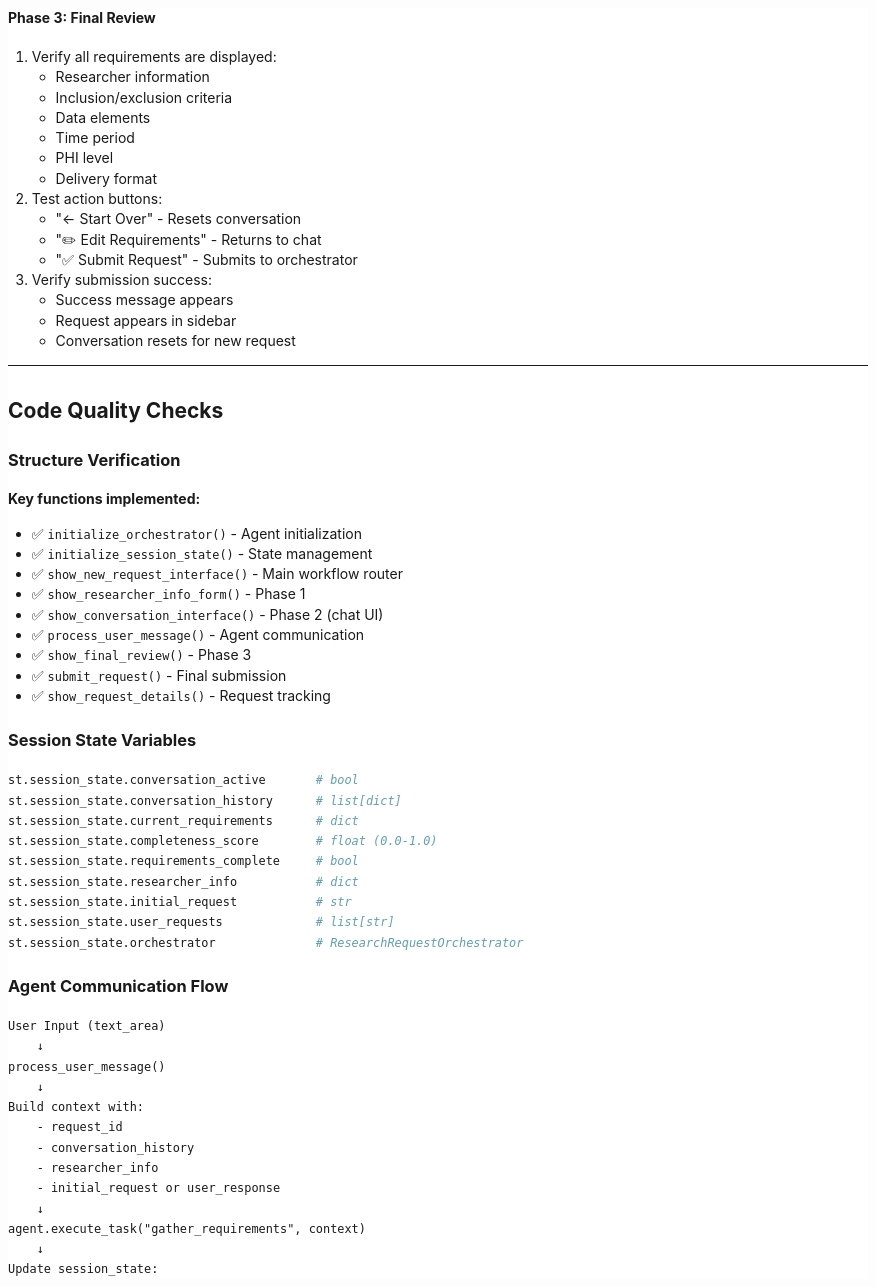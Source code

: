 #### Phase 3: Final Review
1. Verify all requirements are displayed:
   - Researcher information
   - Inclusion/exclusion criteria
   - Data elements
   - Time period
   - PHI level
   - Delivery format
2. Test action buttons:
   - "← Start Over" - Resets conversation
   - "✏️ Edit Requirements" - Returns to chat
   - "✅ Submit Request" - Submits to orchestrator
3. Verify submission success:
   - Success message appears
   - Request appears in sidebar
   - Conversation resets for new request

---

## Code Quality Checks

### Structure Verification

**Key functions implemented:**
- ✅ `initialize_orchestrator()` - Agent initialization
- ✅ `initialize_session_state()` - State management
- ✅ `show_new_request_interface()` - Main workflow router
- ✅ `show_researcher_info_form()` - Phase 1
- ✅ `show_conversation_interface()` - Phase 2 (chat UI)
- ✅ `process_user_message()` - Agent communication
- ✅ `show_final_review()` - Phase 3
- ✅ `submit_request()` - Final submission
- ✅ `show_request_details()` - Request tracking

### Session State Variables

```python
st.session_state.conversation_active       # bool
st.session_state.conversation_history      # list[dict]
st.session_state.current_requirements      # dict
st.session_state.completeness_score        # float (0.0-1.0)
st.session_state.requirements_complete     # bool
st.session_state.researcher_info           # dict
st.session_state.initial_request           # str
st.session_state.user_requests             # list[str]
st.session_state.orchestrator              # ResearchRequestOrchestrator
```

### Agent Communication Flow

```
User Input (text_area)
    ↓
process_user_message()
    ↓
Build context with:
    - request_id
    - conversation_history
    - researcher_info
    - initial_request or user_response
    ↓
agent.execute_task("gather_requirements", context)
    ↓
Update session_state:
```